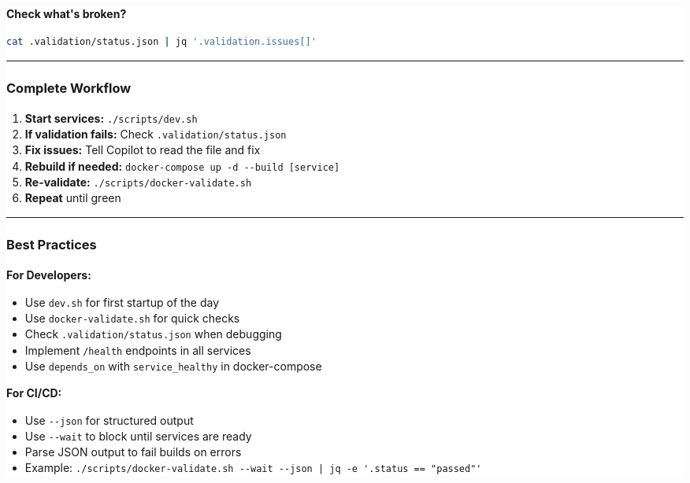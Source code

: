 **Check what's broken?**
```bash
cat .validation/status.json | jq '.validation.issues[]'
```

---

### Complete Workflow

1. **Start services:** `./scripts/dev.sh`
2. **If validation fails:** Check `.validation/status.json`
3. **Fix issues:** Tell Copilot to read the file and fix
4. **Rebuild if needed:** `docker-compose up -d --build [service]`
5. **Re-validate:** `./scripts/docker-validate.sh`
6. **Repeat** until green

---

### Best Practices

**For Developers:**
- Use `dev.sh` for first startup of the day
- Use `docker-validate.sh` for quick checks
- Check `.validation/status.json` when debugging
- Implement `/health` endpoints in all services
- Use `depends_on` with `service_healthy` in docker-compose

**For CI/CD:**
- Use `--json` for structured output
- Use `--wait` to block until services are ready
- Parse JSON output to fail builds on errors
- Example: `./scripts/docker-validate.sh --wait --json | jq -e '.status == "passed"'`
